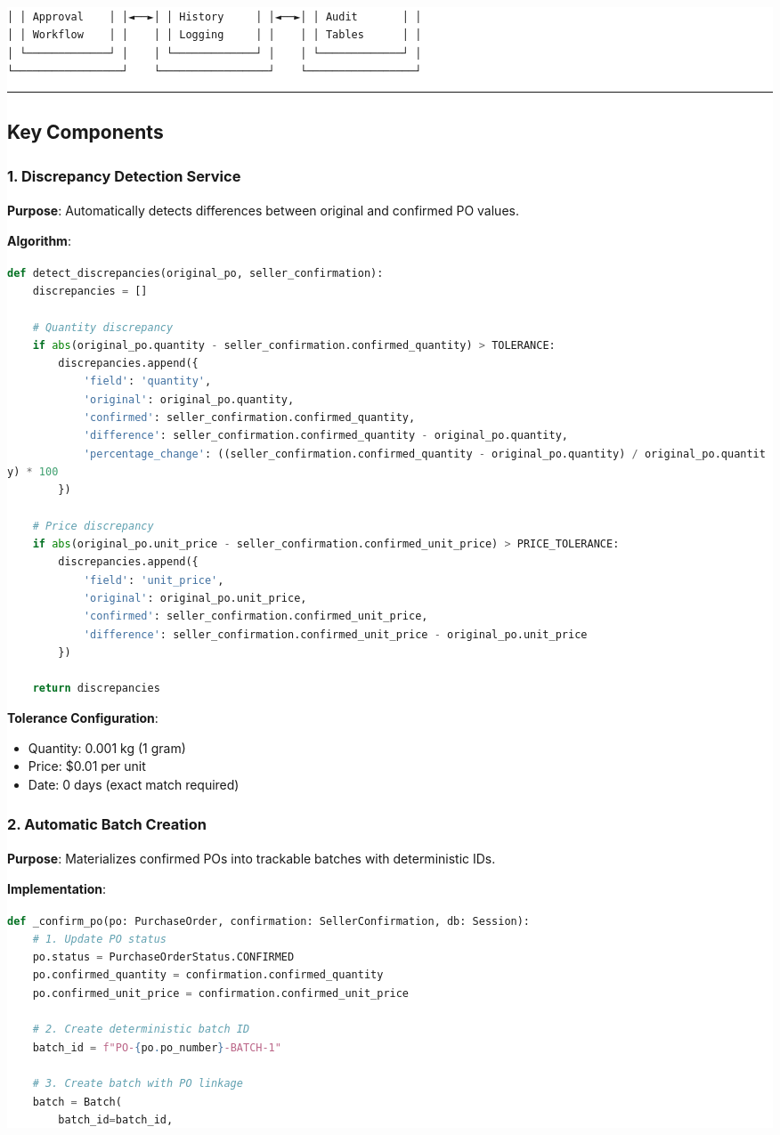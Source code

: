 ```
│ │ Approval    │ │◄──►│ │ History     │ │◄──►│ │ Audit       │ │
│ │ Workflow    │ │    │ │ Logging     │ │    │ │ Tables      │ │
│ └─────────────┘ │    │ └─────────────┘ │    │ └─────────────┘ │
└─────────────────┘    └─────────────────┘    └─────────────────┘
```

---

## Key Components

### 1. Discrepancy Detection Service

**Purpose**: Automatically detects differences between original and confirmed PO values.

**Algorithm**:
```python
def detect_discrepancies(original_po, seller_confirmation):
    discrepancies = []
    
    # Quantity discrepancy
    if abs(original_po.quantity - seller_confirmation.confirmed_quantity) > TOLERANCE:
        discrepancies.append({
            'field': 'quantity',
            'original': original_po.quantity,
            'confirmed': seller_confirmation.confirmed_quantity,
            'difference': seller_confirmation.confirmed_quantity - original_po.quantity,
            'percentage_change': ((seller_confirmation.confirmed_quantity - original_po.quantity) / original_po.quantity) * 100
        })
    
    # Price discrepancy
    if abs(original_po.unit_price - seller_confirmation.confirmed_unit_price) > PRICE_TOLERANCE:
        discrepancies.append({
            'field': 'unit_price',
            'original': original_po.unit_price,
            'confirmed': seller_confirmation.confirmed_unit_price,
            'difference': seller_confirmation.confirmed_unit_price - original_po.unit_price
        })
    
    return discrepancies
```

**Tolerance Configuration**:
- Quantity: 0.001 kg (1 gram)
- Price: $0.01 per unit
- Date: 0 days (exact match required)

### 2. Automatic Batch Creation

**Purpose**: Materializes confirmed POs into trackable batches with deterministic IDs.

**Implementation**:
```python
def _confirm_po(po: PurchaseOrder, confirmation: SellerConfirmation, db: Session):
    # 1. Update PO status
    po.status = PurchaseOrderStatus.CONFIRMED
    po.confirmed_quantity = confirmation.confirmed_quantity
    po.confirmed_unit_price = confirmation.confirmed_unit_price
    
    # 2. Create deterministic batch ID
    batch_id = f"PO-{po.po_number}-BATCH-1"
    
    # 3. Create batch with PO linkage
    batch = Batch(
        batch_id=batch_id,
```